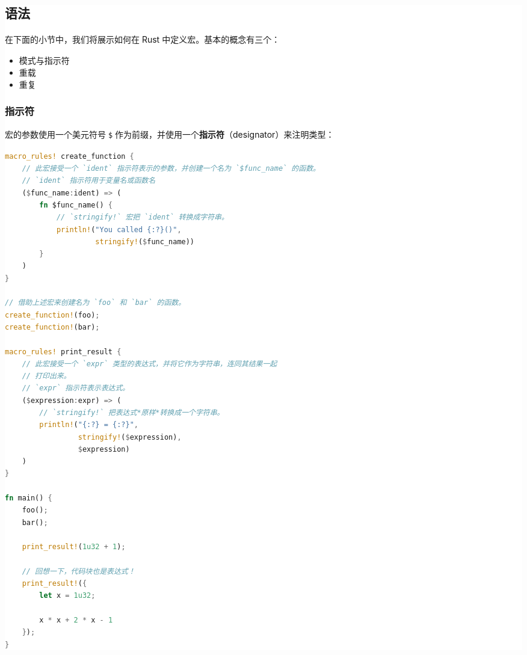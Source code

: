 ## 语法

在下面的小节中，我们将展示如何在 Rust 中定义宏。基本的概念有三个：

- 模式与指示符
- 重载
- 重复

### 指示符

宏的参数使用一个美元符号 `$` 作为前缀，并使用一个**指示符**（designator）来注明类型：

```rust
macro_rules! create_function {
    // 此宏接受一个 `ident` 指示符表示的参数，并创建一个名为 `$func_name` 的函数。
    // `ident` 指示符用于变量名或函数名
    ($func_name:ident) => (
        fn $func_name() {
            // `stringify!` 宏把 `ident` 转换成字符串。
            println!("You called {:?}()",
                     stringify!($func_name))
        }
    )
}

// 借助上述宏来创建名为 `foo` 和 `bar` 的函数。
create_function!(foo);
create_function!(bar);

macro_rules! print_result {
    // 此宏接受一个 `expr` 类型的表达式，并将它作为字符串，连同其结果一起
    // 打印出来。
    // `expr` 指示符表示表达式。
    ($expression:expr) => (
        // `stringify!` 把表达式*原样*转换成一个字符串。
        println!("{:?} = {:?}",
                 stringify!($expression),
                 $expression)
    )
}

fn main() {
    foo();
    bar();

    print_result!(1u32 + 1);

    // 回想一下，代码块也是表达式！
    print_result!({
        let x = 1u32;

        x * x + 2 * x - 1
    });
}
```
